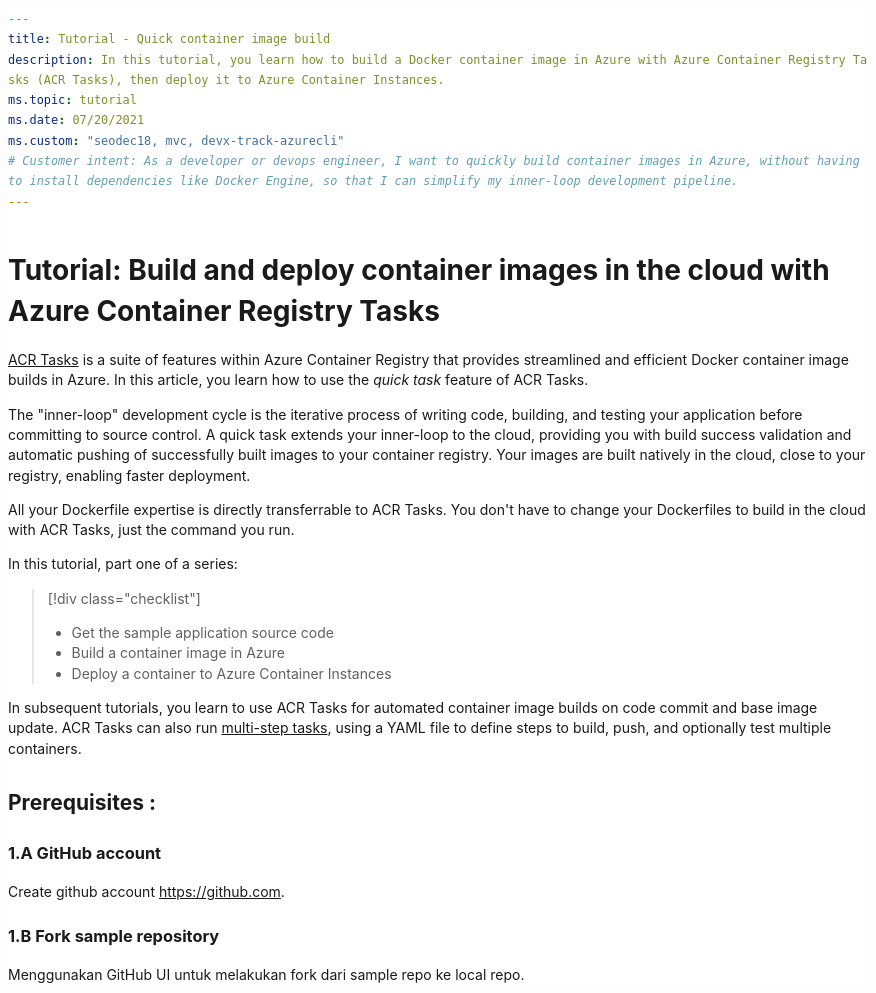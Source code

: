 ```yaml
---
title: Tutorial - Quick container image build
description: In this tutorial, you learn how to build a Docker container image in Azure with Azure Container Registry Tasks (ACR Tasks), then deploy it to Azure Container Instances.
ms.topic: tutorial
ms.date: 07/20/2021
ms.custom: "seodec18, mvc, devx-track-azurecli"
# Customer intent: As a developer or devops engineer, I want to quickly build container images in Azure, without having to install dependencies like Docker Engine, so that I can simplify my inner-loop development pipeline.
---
```


# Tutorial: Build and deploy container images in the cloud with Azure Container Registry Tasks

[ACR Tasks](container-registry-tasks-overview.md) is a suite of features within Azure Container Registry that provides streamlined and efficient Docker container image builds in Azure. In this article, you learn how to use the *quick task* feature of ACR Tasks.

The "inner-loop" development cycle is the iterative process of writing code, building, and testing your application before committing to source control. A quick task extends your inner-loop to the cloud, providing you with build success validation and automatic pushing of successfully built images to your container registry. Your images are built natively in the cloud, close to your registry, enabling faster deployment.

All your Dockerfile expertise is directly transferrable to ACR Tasks. You don't have to change your Dockerfiles to build in the cloud with ACR Tasks, just the command you run. 

In this tutorial, part one of a series:

> [!div class="checklist"]
> * Get the sample application source code
> * Build a container image in Azure
> * Deploy a container to Azure Container Instances

In subsequent tutorials, you learn to use ACR Tasks for automated container image builds on code commit and base image update. ACR Tasks can also run [multi-step tasks](container-registry-tasks-multi-step.md), using a YAML file to define steps to build, push, and optionally test multiple containers.

## Prerequisites :

### 1.A  GitHub account

Create github account https://github.com.


### 1.B Fork sample repository

Menggunakan GitHub UI untuk melakukan fork dari sample repo ke local repo. 


[sample-archive]: https://github.com/Azure-Samples/acr-build-helloworld-node/archive/master.zip
[azure-cli]: /cli/azure/install-azure-cli
[az-acr-build]: /cli/azure/acr#az_acr_build
[az-ad-sp-create-for-rbac]: /cli/azure/ad/sp#az_ad_sp_create_for_rbac
[az-container-attach]: /cli/azure/container#az_container_attach
[az-container-create]: /cli/azure/container#az_container_create
[az-container-delete]: /cli/azure/container#az_container_delete
[az-keyvault-create]: /cli/azure/keyvault/secret#az_keyvault_create
[az-keyvault-secret-set]: /cli/azure/keyvault/secret#az_keyvault_secret_set
[az-login]: /cli/azure/reference-index#az_login
[service-principal-auth]: container-registry-auth-service-principal.md
[quick-build-01-fork]: ./media/container-registry-tutorial-quick-build/quick-build-01-fork.png
[quick-build-02-browser]: ./media/container-registry-tutorial-quick-build/quick-build-02-browser.png